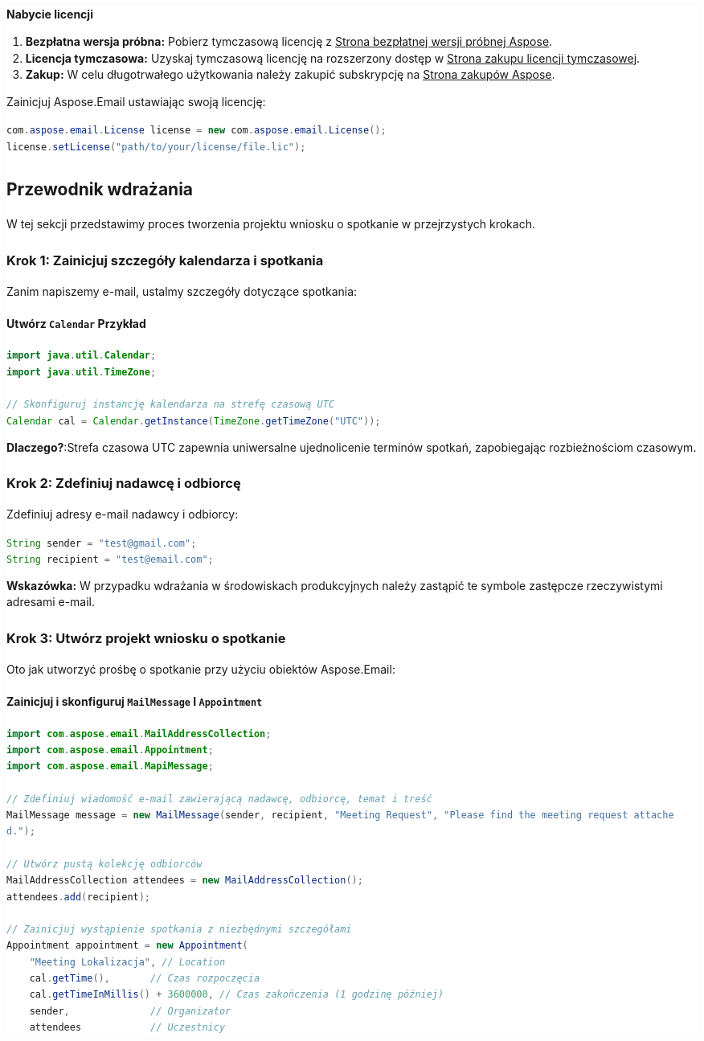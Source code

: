 **Nabycie licencji**
1. **Bezpłatna wersja próbna:** Pobierz tymczasową licencję z [Strona bezpłatnej wersji próbnej Aspose](https://releases.aspose.com/email/java/).
2. **Licencja tymczasowa:** Uzyskaj tymczasową licencję na rozszerzony dostęp w [Strona zakupu licencji tymczasowej](https://purchase.aspose.com/temporary-license/).
3. **Zakup:** W celu długotrwałego użytkowania należy zakupić subskrypcję na [Strona zakupów Aspose](https://purchase.aspose.com/buy).

Zainicjuj Aspose.Email ustawiając swoją licencję:

```java
com.aspose.email.License license = new com.aspose.email.License();
license.setLicense("path/to/your/license/file.lic");
```

## Przewodnik wdrażania
W tej sekcji przedstawimy proces tworzenia projektu wniosku o spotkanie w przejrzystych krokach.

### Krok 1: Zainicjuj szczegóły kalendarza i spotkania
Zanim napiszemy e-mail, ustalmy szczegóły dotyczące spotkania:

#### Utwórz `Calendar` Przykład
```java
import java.util.Calendar;
import java.util.TimeZone;

// Skonfiguruj instancję kalendarza na strefę czasową UTC
Calendar cal = Calendar.getInstance(TimeZone.getTimeZone("UTC"));
```
**Dlaczego?**:Strefa czasowa UTC zapewnia uniwersalne ujednolicenie terminów spotkań, zapobiegając rozbieżnościom czasowym.

### Krok 2: Zdefiniuj nadawcę i odbiorcę
Zdefiniuj adresy e-mail nadawcy i odbiorcy:
```java
String sender = "test@gmail.com";
String recipient = "test@email.com";
```
**Wskazówka:** W przypadku wdrażania w środowiskach produkcyjnych należy zastąpić te symbole zastępcze rzeczywistymi adresami e-mail.

### Krok 3: Utwórz projekt wniosku o spotkanie
Oto jak utworzyć prośbę o spotkanie przy użyciu obiektów Aspose.Email:

#### Zainicjuj i skonfiguruj `MailMessage` I `Appointment`
```java
import com.aspose.email.MailAddressCollection;
import com.aspose.email.Appointment;
import com.aspose.email.MapiMessage;

// Zdefiniuj wiadomość e-mail zawierającą nadawcę, odbiorcę, temat i treść
MailMessage message = new MailMessage(sender, recipient, "Meeting Request", "Please find the meeting request attached.");

// Utwórz pustą kolekcję odbiorców
MailAddressCollection attendees = new MailAddressCollection();
attendees.add(recipient);

// Zainicjuj wystąpienie spotkania z niezbędnymi szczegółami
Appointment appointment = new Appointment(
    "Meeting Lokalizacja", // Location
    cal.getTime(),       // Czas rozpoczęcia
    cal.getTimeInMillis() + 3600000, // Czas zakończenia (1 godzinę później)
    sender,              // Organizator
    attendees            // Uczestnicy
```